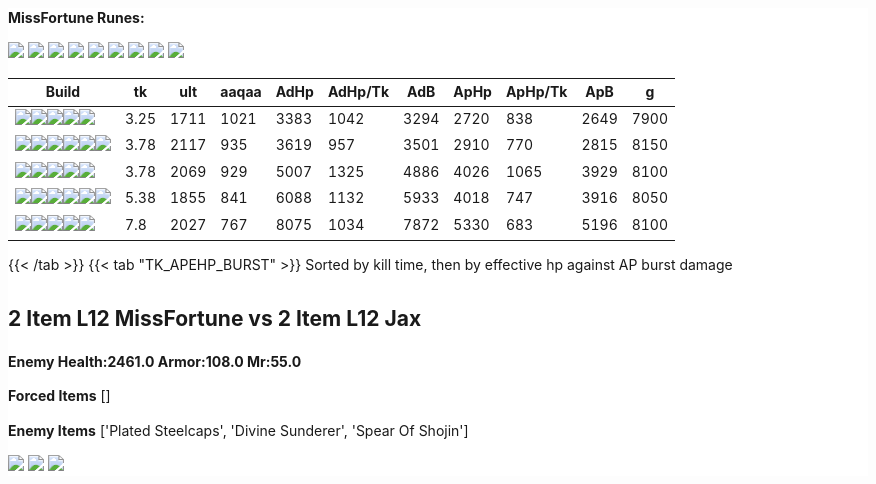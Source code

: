 

**MissFortune Runes:**


![](/Styles/Sorcery/ArcaneComet/ArcaneComet.png)
![](/Styles/Sorcery/ManaflowBand/ManaflowBand.png)
![](/Styles/Sorcery/AbsoluteFocus/AbsoluteFocus.png)
![](/Styles/Sorcery/GatheringStorm/GatheringStorm.png)
![](/Styles/Domination/EyeballCollection/EyeballCollection.png)
![](/Styles/Domination/TreasureHunter/TreasureHunter.png)
![](/StatMods/StatModsAdaptiveForceIcon.png)
![](/StatMods/StatModsAdaptiveForceIcon.png)
![](/StatMods/StatModsArmorIcon.png)





 Build |tk|ult|aaqaa|AdHp|AdHp/Tk|AdB|ApHp|ApHp/Tk|ApB|g
-|-|-|-|-|-|-|-|-|-|-
![](/item/6672.png)![](/item/3124.png)![](/item/1053.png)![](/item/1055.png)![](/item/1036.png)|3.25|1711|1021|3383|1042|3294|2720|838|2649|7900
![](/item/6672.png)![](/item/6692.png)![](/item/1053.png)![](/item/1055.png)![](/item/1036.png)![](/item/1036.png)|3.78|2117|935|3619|957|3501|2910|770|2815|8150
![](/item/6672.png)![](/item/6673.png)![](/item/1055.png)![](/item/1038.png)![](/item/1036.png)|3.78|2069|929|5007|1325|4886|4026|1065|3929|8100
![](/item/6672.png)![](/item/3026.png)![](/item/1053.png)![](/item/1055.png)![](/item/1036.png)![](/item/1036.png)|5.38|1855|841|6088|1132|5933|4018|747|3916|8050
![](/item/6673.png)![](/item/3026.png)![](/item/1055.png)![](/item/1038.png)![](/item/1036.png)|7.8|2027|767|8075|1034|7872|5330|683|5196|8100
{{< /tab >}}
{{< tab "TK_APEHP_BURST" >}}
Sorted by kill time, then by effective hp against AP burst damage
## 2 Item L12 MissFortune vs 2 Item L12 Jax

**Enemy Health:2461.0 Armor:108.0 Mr:55.0**


**Forced Items** []








**Enemy Items** ['Plated Steelcaps', 'Divine Sunderer', 'Spear Of Shojin']





![](/item/3047.png)
![](/item/6632.png)
![](/item/3161.png)
